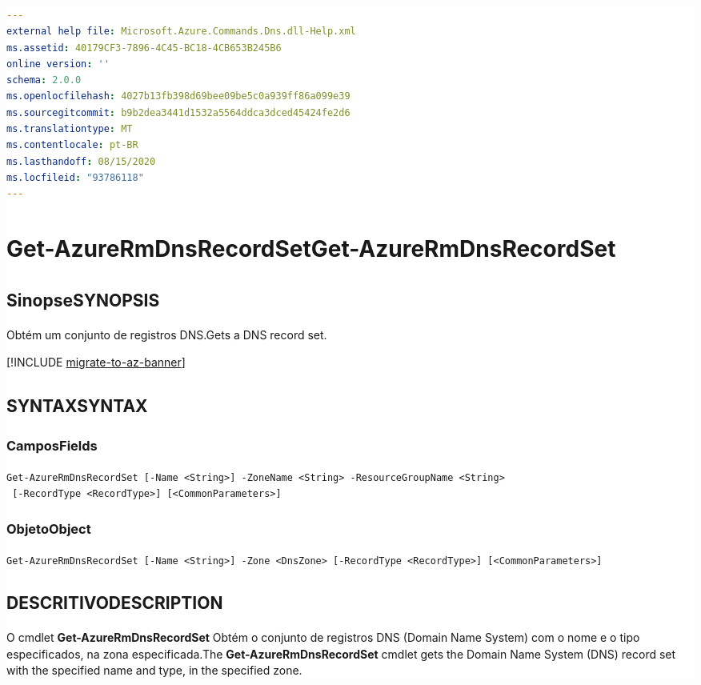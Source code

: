```yaml
---
external help file: Microsoft.Azure.Commands.Dns.dll-Help.xml
ms.assetid: 40179CF3-7896-4C45-BC18-4CB653B245B6
online version: ''
schema: 2.0.0
ms.openlocfilehash: 4027b13fb398d69bee09be5c0a939ff86a099e39
ms.sourcegitcommit: b9b2dea3441d1532a5564ddca3dced45424fe2d6
ms.translationtype: MT
ms.contentlocale: pt-BR
ms.lasthandoff: 08/15/2020
ms.locfileid: "93786118"
---
```

# <span data-ttu-id="5310a-101">Get-AzureRmDnsRecordSet</span><span class="sxs-lookup"><span data-stu-id="5310a-101">Get-AzureRmDnsRecordSet</span></span>

## <span data-ttu-id="5310a-102">Sinopse</span><span class="sxs-lookup"><span data-stu-id="5310a-102">SYNOPSIS</span></span>
<span data-ttu-id="5310a-103">Obtém um conjunto de registros DNS.</span><span class="sxs-lookup"><span data-stu-id="5310a-103">Gets a DNS record set.</span></span>

[!INCLUDE [migrate-to-az-banner](../../includes/migrate-to-az-banner.md)]

## <span data-ttu-id="5310a-104">SYNTAX</span><span class="sxs-lookup"><span data-stu-id="5310a-104">SYNTAX</span></span>

### <span data-ttu-id="5310a-105">Campos</span><span class="sxs-lookup"><span data-stu-id="5310a-105">Fields</span></span>
```
Get-AzureRmDnsRecordSet [-Name <String>] -ZoneName <String> -ResourceGroupName <String>
 [-RecordType <RecordType>] [<CommonParameters>]
```

### <span data-ttu-id="5310a-106">Objeto</span><span class="sxs-lookup"><span data-stu-id="5310a-106">Object</span></span>
```
Get-AzureRmDnsRecordSet [-Name <String>] -Zone <DnsZone> [-RecordType <RecordType>] [<CommonParameters>]
```

## <span data-ttu-id="5310a-107">DESCRITIVO</span><span class="sxs-lookup"><span data-stu-id="5310a-107">DESCRIPTION</span></span>
<span data-ttu-id="5310a-108">O cmdlet **Get-AzureRmDnsRecordSet** Obtém o conjunto de registros DNS (Domain Name System) com o nome e o tipo especificados, na zona especificada.</span><span class="sxs-lookup"><span data-stu-id="5310a-108">The **Get-AzureRmDnsRecordSet** cmdlet gets the Domain Name System (DNS) record set with the specified name and type, in the specified zone.</span></span>
